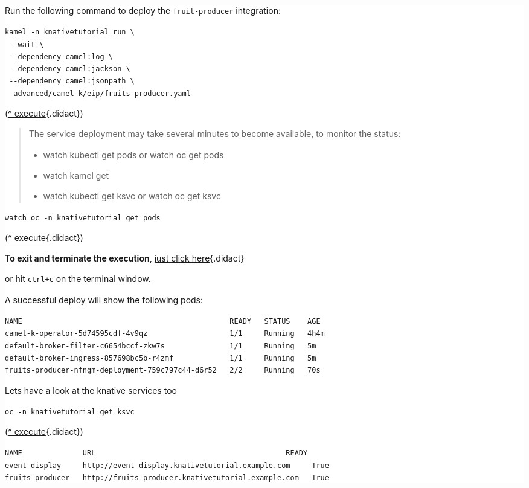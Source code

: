 Run the following command to deploy the `fruit-producer` integration:

```
kamel -n knativetutorial run \
 --wait \
 --dependency camel:log \
 --dependency camel:jackson \
 --dependency camel:jsonpath \
  advanced/camel-k/eip/fruits-producer.yaml
```
([^ execute](didact://?commandId=vscode.didact.sendNamedTerminalAString&text=knTerm$$kamel%20-n%20knativetutorial%20run%20--wait%20--dependency%20camel%3Alog%20--dependency%20camel%3Ajackson%20--dependency%20camel%3Ajsonpath%20advanced%2Fcamel-k%2Feip%2Ffruits-producer.yaml&completion=Run%20kamel%20command. "Opens a new terminal and sends the command above"){.didact})

> The service deployment may take several minutes to become available, to monitor the status:
>
> - watch kubectl get pods or watch oc get pods
>
> - watch kamel get
>
> - watch kubectl get ksvc or watch oc get ksvc

```
watch oc -n knativetutorial get pods
```
([^ execute](didact://?commandId=vscode.didact.sendNamedTerminalAString&text=ocTerm$$watch%20oc%20-n%20knativetutorial%20get%20pods&completion=Run%20oc%20get%20pods%20command. "Opens a new terminal and sends the command above"){.didact})

**To exit and terminate the execution**, [just click here](didact://?commandId=vscode.didact.sendNamedTerminalCtrlC&text=ocTerm&completion=loop%20interrupted. "Interrupt the current operation on the terminal"){.didact}

or hit `ctrl+c` on the terminal window.

A successful deploy will show the following pods:
```
NAME                                                READY   STATUS    AGE
camel-k-operator-5d74595cdf-4v9qz                   1/1     Running   4h4m
default-broker-filter-c6654bccf-zkw7s               1/1     Running   5m
default-broker-ingress-857698bc5b-r4zmf             1/1     Running   5m
fruits-producer-nfngm-deployment-759c797c44-d6r52   2/2     Running   70s
```
Lets have a look at the knative services too
```
oc -n knativetutorial get ksvc
```
([^ execute](didact://?commandId=vscode.didact.sendNamedTerminalAString&text=ocTerm$$oc%20-n%20knativetutorial%20get%20ksvc&completion=Run%20oc%20get%20ksvc%20command. "Opens a new terminal and sends the command above"){.didact})

```
NAME              URL                                            READY
event-display     http://event-display.knativetutorial.example.com     True
fruits-producer   http://fruits-producer.knativetutorial.example.com   True
```
